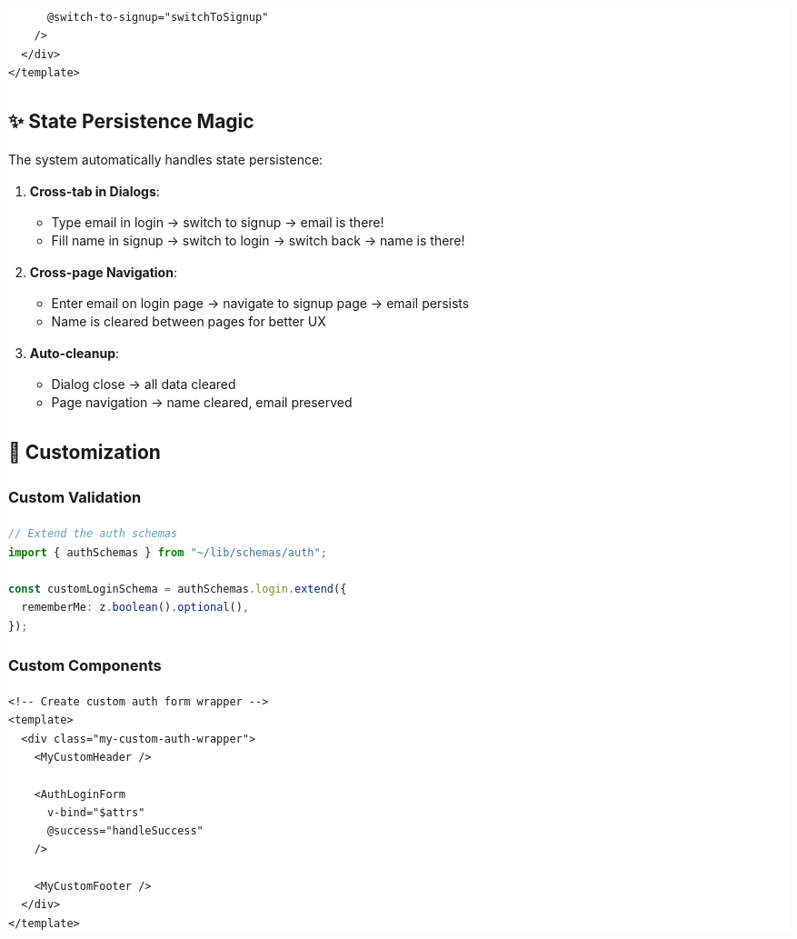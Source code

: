 ```vue
      @switch-to-signup="switchToSignup"
    />
  </div>
</template>
```

## ✨ State Persistence Magic

The system automatically handles state persistence:

1. **Cross-tab in Dialogs**:

   - Type email in login → switch to signup → email is there!
   - Fill name in signup → switch to login → switch back → name is there!

2. **Cross-page Navigation**:

   - Enter email on login page → navigate to signup page → email persists
   - Name is cleared between pages for better UX

3. **Auto-cleanup**:
   - Dialog close → all data cleared
   - Page navigation → name cleared, email preserved

## 🎨 Customization

### Custom Validation

```typescript
// Extend the auth schemas
import { authSchemas } from "~/lib/schemas/auth";

const customLoginSchema = authSchemas.login.extend({
  rememberMe: z.boolean().optional(),
});
```

### Custom Components

```vue
<!-- Create custom auth form wrapper -->
<template>
  <div class="my-custom-auth-wrapper">
    <MyCustomHeader />

    <AuthLoginForm
      v-bind="$attrs"
      @success="handleSuccess"
    />

    <MyCustomFooter />
  </div>
</template>
```
